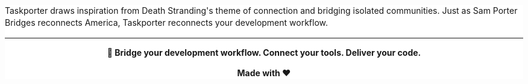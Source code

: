 Taskporter draws inspiration from Death Stranding's theme of connection and bridging isolated communities. Just as Sam Porter Bridges reconnects America, Taskporter reconnects your development workflow.

---

<div align="center">
  <strong>🌉 Bridge your development workflow. Connect your tools. Deliver your code.</strong>

  **Made with ❤️**
</div>
